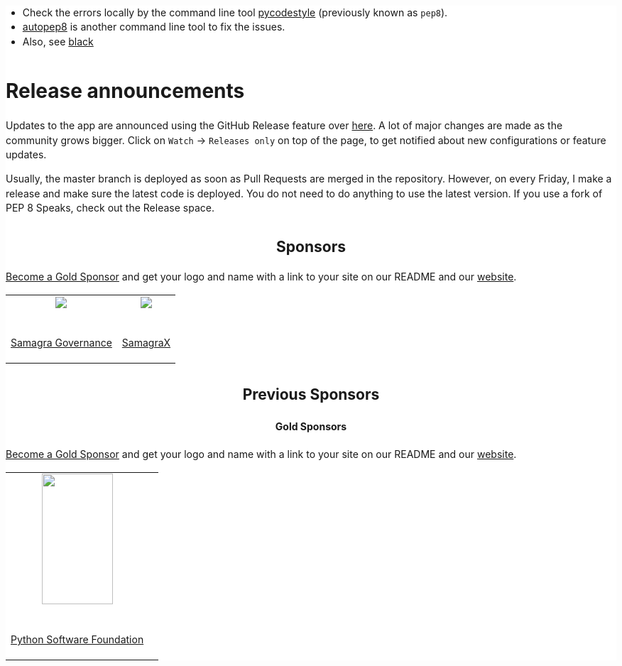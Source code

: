 - Check the errors locally by the command line tool [pycodestyle](https://github.com/PyCQA/pycodestyle) (previously known as `pep8`).
- [autopep8](https://github.com/hhatto/autopep8) is another command line tool to fix the issues.
- Also, see [black](https://github.com/ambv/black)

# Release announcements

Updates to the app are announced using the GitHub Release feature over [here](https://github.com/OrkoHunter/pep8speaks/releases). A lot of major changes are made as the community grows bigger. Click on `Watch` -> `Releases only` on top of the page, to get notified about new configurations or feature updates.

Usually, the master branch is deployed as soon as Pull Requests are merged in the repository. However, on every Friday, I make a release and make sure the latest code is deployed. You do not need to do anything to use the latest version. If you use a fork of PEP 8 Speaks, check out the Release space.

<h2 align="center">Sponsors</h2>

[Become a Gold Sponsor](https://github.com/OrkoHunter/pep8speaks/wiki/Funding#how-to-donate) and get your logo and name with a link to your site on our README and our [website](https://pep8speaks.org).

<table>
  <tbody>
    <tr>
      <td align="center" valign="top">
        <a href="https://www.samagragovernance.in/">
          <img src="https://www.samagragovernance.in/img/logo-colored.png">
          <br><br>
          <p>Samagra Governance</p>
        </a>
      </td>
      <td align="center" valign="top">
        <a href="https://github.com/Samagra-Development">
          <img src="https://user-images.githubusercontent.com/80503666/192479293-4202ed08-7085-4470-a222-ecf9beac52fd.jpg">
          <br><br>
          <p>SamagraX</p>
        </a>
      </td>
    </tr>
</tbody>
</table>

<h2 align="center">Previous Sponsors</h2>

<h4 align="center">Gold Sponsors</h2>

[Become a Gold Sponsor](https://github.com/OrkoHunter/pep8speaks/wiki/Funding#how-to-donate) and get your logo and name with a link to your site on our README and our [website](https://pep8speaks.org).

<table>
  <tbody>
    <tr>
      <td align="center" valign="top">
        <a href="https://www.python.org/psf/">
          <img width="100" height="184" src="https://wiki.python.org/psf/Logo?action=AttachFile&do=get&target=PSF-vertical-F.png">
          <br><br>
          <p>Python Software Foundation</p>
        </a>
      </td>
      <td align="center" valign="top">
        <a href="https://weblate.org/">